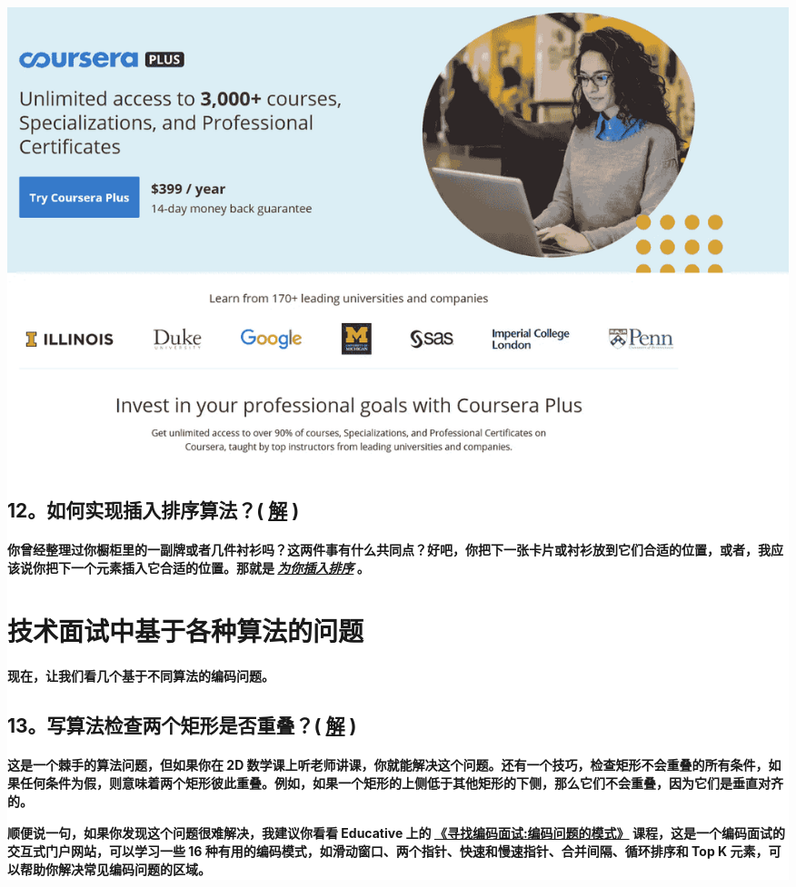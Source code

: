 **[![](img/21b3e86a76aca66097b838d13b796b13.png)](https://click.linksynergy.com/deeplink?id=JVFxdTr9V80&mid=40328&murl=https%3A%2F%2Fwww.coursera.org%2Fcourseraplus)**

## ****12。如何实现插入排序算法？(** [**解**](http://www.java67.com/2014/09/insertion-sort-in-java-with-example.html) **)****

**你曾经整理过你橱柜里的一副牌或者几件衬衫吗？这两件事有什么共同点？好吧，你把下一张卡片或衬衫放到它们合适的位置，或者，我应该说你把下一个元素插入它合适的位置。那就是 [*为你插入排序*](http://www.java67.com/2014/09/insertion-sort-in-java-with-example.html) 。**

# **技术面试中基于各种算法的问题**

**现在，让我们看几个基于不同算法的编码问题。**

## ****13。写算法检查两个矩形是否重叠？(** [**解**](http://javarevisited.blogspot.sg/2016/10/how-to-check-if-two-rectangle-overlap-in-java-algorithm.html) **)****

**这是一个棘手的算法问题，但如果你在 2D 数学课上听老师讲课，你就能解决这个问题。还有一个技巧，检查矩形不会重叠的所有条件，如果任何条件为假，则意味着两个矩形彼此重叠。例如，如果一个矩形的上侧低于其他矩形的下侧，那么它们不会重叠，因为它们是垂直对齐的。**

**顺便说一句，如果你发现这个问题很难解决，我建议你看看 Educative 上的 [**《寻找编码面试:编码问题的模式》**](https://www.educative.io/collection/5668639101419520/5671464854355968?affiliate_id=5073518643380224) 课程，这是一个编码面试的交互式门户网站，可以学习一些 **16 种有用的编码模式，如滑动窗口**、两个指针、快速和慢速指针、合并间隔、循环排序和 Top K 元素，可以帮助你解决常见编码问题的区域。**
